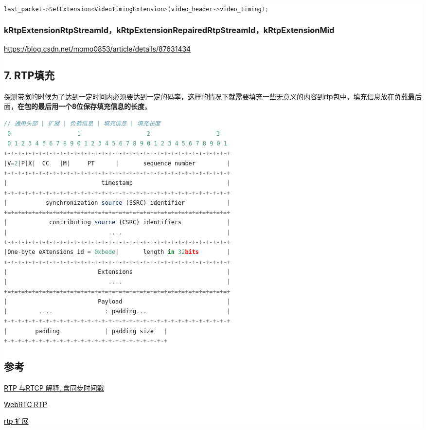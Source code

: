 ```cpp
last_packet->SetExtension<VideoTimingExtension>(video_header->video_timing);
```

### kRtpExtensionRtpStreamId，kRtpExtensionRepairedRtpStreamId，kRtpExtensionMid

https://blog.csdn.net/momo0853/article/details/87631434



## 7. RTP填充

探测带宽的时候为了达到一定时间内必须要达到一定的码率，这样的情况下就需要填充一些无意义的内容到rtp包中，填充信息放在负载最后面，**在包的最后用一个8位保存填充信息的长度**。

```js
// 通用头部 | 扩展 | 负载信息 | 填充信息 | 填充长度
 0                   1                   2                   3
 0 1 2 3 4 5 6 7 8 9 0 1 2 3 4 5 6 7 8 9 0 1 2 3 4 5 6 7 8 9 0 1
+-+-+-+-+-+-+-+-+-+-+-+-+-+-+-+-+-+-+-+-+-+-+-+-+-+-+-+-+-+-+-+-+
|V=2|P|X|  CC   |M|     PT      |       sequence number         |
+-+-+-+-+-+-+-+-+-+-+-+-+-+-+-+-+-+-+-+-+-+-+-+-+-+-+-+-+-+-+-+-+
|                           timestamp                           |
+-+-+-+-+-+-+-+-+-+-+-+-+-+-+-+-+-+-+-+-+-+-+-+-+-+-+-+-+-+-+-+-+
|           synchronization source (SSRC) identifier            |
+=+=+=+=+=+=+=+=+=+=+=+=+=+=+=+=+=+=+=+=+=+=+=+=+=+=+=+=+=+=+=+=+
|            contributing source (CSRC) identifiers             |
|                             ....                              |
+-+-+-+-+-+-+-+-+-+-+-+-+-+-+-+-+-+-+-+-+-+-+-+-+-+-+-+-+-+-+-+-+
|One-byte eXtensions id = 0xbede|       length in 32bits        |
+-+-+-+-+-+-+-+-+-+-+-+-+-+-+-+-+-+-+-+-+-+-+-+-+-+-+-+-+-+-+-+-+
|                          Extensions                           |
|                             ....                              |
+=+=+=+=+=+=+=+=+=+=+=+=+=+=+=+=+=+=+=+=+=+=+=+=+=+=+=+=+=+=+=+=+
|                          Payload                              |
|         ....               : padding...                       |
+-+-+-+-+-+-+-+-+-+-+-+-+-+-+-+-+-+-+-+-+-+-+-+-+-+-+-+-+-+-+-+-+
|        padding             | padding size   |
+-+-+-+-+-+-+-+-+-+-+-+-+-+-+-+-+-+-+-+-+-+-+-+
```





## 参考

[RTP 与RTCP 解释. 含同步时间戳](https://blog.csdn.net/yuanchunsi/article/details/78500912)

[WebRTC RTP](https://blog.csdn.net/A18373279153/article/details/123872618)

[rtp 扩展](https://blog.csdn.net/momo0853/article/details/87631434)